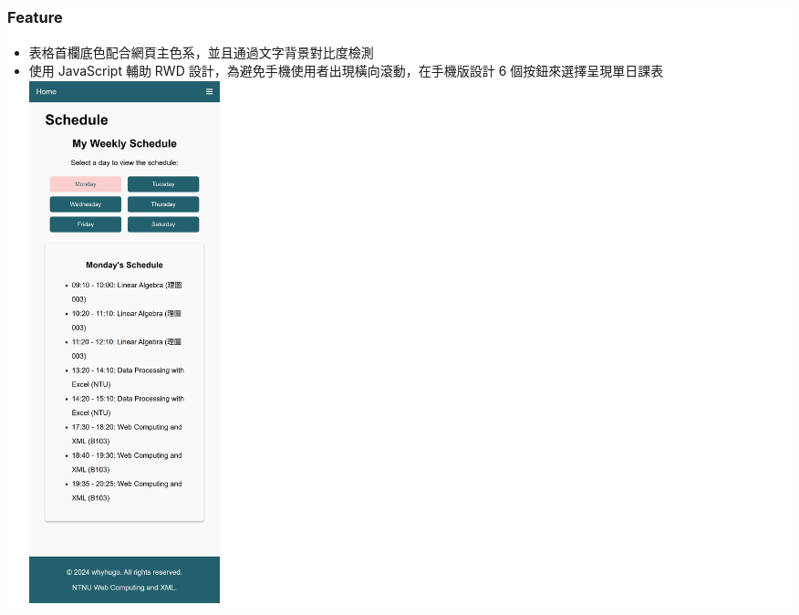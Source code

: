 ### Feature
- 表格首欄底色配合網頁主色系，並且通過文字背景對比度檢測
- 使用 JavaScript 輔助 RWD 設計，為避免手機使用者出現橫向滾動，在手機版設計 6 個按鈕來選擇呈現單日課表
  <img src="/img/README_img/Schedule_Mobile_fullSize.png" width="25%">
